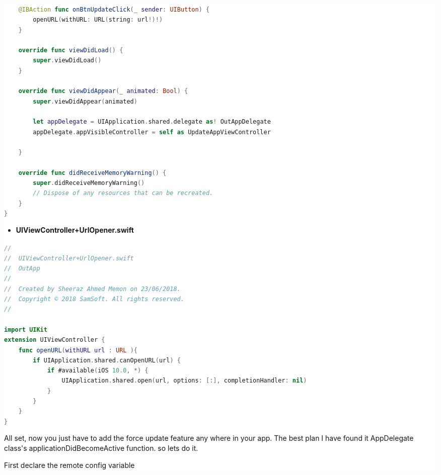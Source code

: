 ```swift
    @IBAction func onBtnUpdateClick(_ sender: UIButton) {
        openURL(withURL: URL(string: url!)!)
    }
    
    override func viewDidLoad() {
        super.viewDidLoad()
    }
    
    override func viewDidAppear(_ animated: Bool) {
        super.viewDidAppear(animated)
        
        let appDelegate = UIApplication.shared.delegate as! OutAppDelegate
        appDelegate.appVisibleController = self as UpdateAppViewController
        
    }
    
    override func didReceiveMemoryWarning() {
        super.didReceiveMemoryWarning()
        // Dispose of any resources that can be recreated.
    }
}

```

* **UIViewController+UrlOpener.swift**

```swift
//
//  UIViewController+UrlOpener.swift
//  OutApp
//
//  Created by Sheeraz Ahmed Memon on 23/06/2018.
//  Copyright © 2018 SamSoft. All rights reserved.
//

import UIKit
extension UIViewController {
    func openURL(withURL url : URL ){
        if UIApplication.shared.canOpenURL(url) {
            if #available(iOS 10.0, *) {
                UIApplication.shared.open(url, options: [:], completionHandler: nil)
            }
        }
    }
}

```

All set, now you just have to add the force update feature any where in your app. The best plan I have found it AppDelegate class's applicationDidBecomeActive function. so lets do it.

First declare the remote config variable
